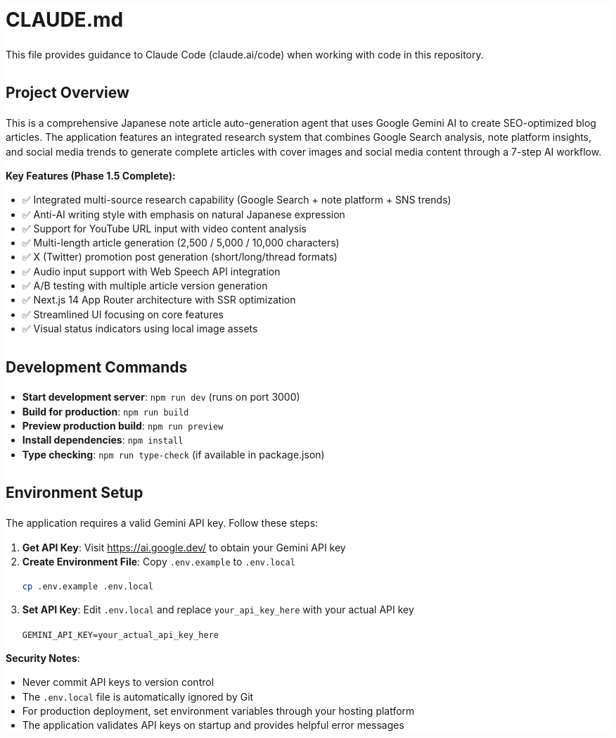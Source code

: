 # CLAUDE.md

This file provides guidance to Claude Code (claude.ai/code) when working with code in this repository.

## Project Overview

This is a comprehensive Japanese note article auto-generation agent that uses Google Gemini AI to create SEO-optimized blog articles. The application features an integrated research system that combines Google Search analysis, note platform insights, and social media trends to generate complete articles with cover images and social media content through a 7-step AI workflow.

**Key Features (Phase 1.5 Complete):**
- ✅ Integrated multi-source research capability (Google Search + note platform + SNS trends)
- ✅ Anti-AI writing style with emphasis on natural Japanese expression
- ✅ Support for YouTube URL input with video content analysis
- ✅ Multi-length article generation (2,500 / 5,000 / 10,000 characters)
- ✅ X (Twitter) promotion post generation (short/long/thread formats)
- ✅ Audio input support with Web Speech API integration
- ✅ A/B testing with multiple article version generation
- ✅ Next.js 14 App Router architecture with SSR optimization
- ✅ Streamlined UI focusing on core features
- ✅ Visual status indicators using local image assets

## Development Commands

- **Start development server**: `npm run dev` (runs on port 3000)
- **Build for production**: `npm run build`
- **Preview production build**: `npm run preview`
- **Install dependencies**: `npm install`
- **Type checking**: `npm run type-check` (if available in package.json)

## Environment Setup

The application requires a valid Gemini API key. Follow these steps:

1. **Get API Key**: Visit https://ai.google.dev/ to obtain your Gemini API key
2. **Create Environment File**: Copy `.env.example` to `.env.local`
   ```bash
   cp .env.example .env.local
   ```
3. **Set API Key**: Edit `.env.local` and replace `your_api_key_here` with your actual API key
   ```
   GEMINI_API_KEY=your_actual_api_key_here
   ```

**Security Notes**:
- Never commit API keys to version control
- The `.env.local` file is automatically ignored by Git
- For production deployment, set environment variables through your hosting platform
- The application validates API keys on startup and provides helpful error messages
